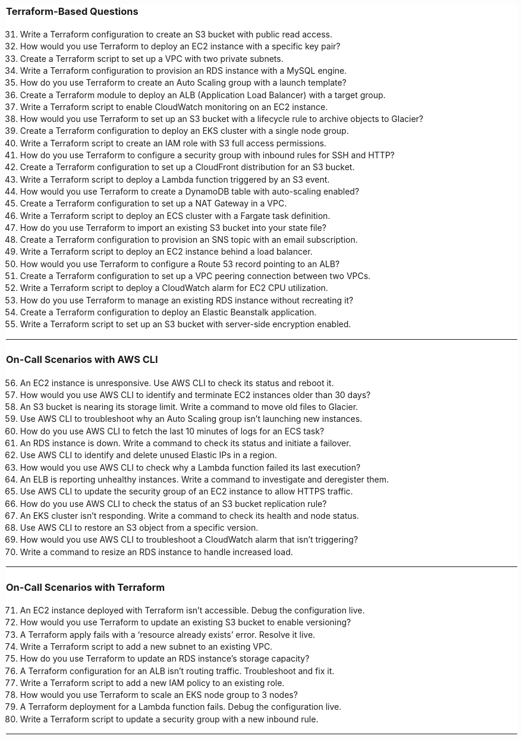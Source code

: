 
### Terraform-Based Questions
31. Write a Terraform configuration to create an S3 bucket with public read access.
32. How would you use Terraform to deploy an EC2 instance with a specific key pair?
33. Create a Terraform script to set up a VPC with two private subnets.
34. Write a Terraform configuration to provision an RDS instance with a MySQL engine.
35. How do you use Terraform to create an Auto Scaling group with a launch template?
36. Create a Terraform module to deploy an ALB (Application Load Balancer) with a target group.
37. Write a Terraform script to enable CloudWatch monitoring on an EC2 instance.
38. How would you use Terraform to set up an S3 bucket with a lifecycle rule to archive objects to Glacier?
39. Create a Terraform configuration to deploy an EKS cluster with a single node group.
40. Write a Terraform script to create an IAM role with S3 full access permissions.
41. How do you use Terraform to configure a security group with inbound rules for SSH and HTTP?
42. Create a Terraform configuration to set up a CloudFront distribution for an S3 bucket.
43. Write a Terraform script to deploy a Lambda function triggered by an S3 event.
44. How would you use Terraform to create a DynamoDB table with auto-scaling enabled?
45. Create a Terraform configuration to set up a NAT Gateway in a VPC.
46. Write a Terraform script to deploy an ECS cluster with a Fargate task definition.
47. How do you use Terraform to import an existing S3 bucket into your state file?
48. Create a Terraform configuration to provision an SNS topic with an email subscription.
49. Write a Terraform script to deploy an EC2 instance behind a load balancer.
50. How would you use Terraform to configure a Route 53 record pointing to an ALB?
51. Create a Terraform configuration to set up a VPC peering connection between two VPCs.
52. Write a Terraform script to deploy a CloudWatch alarm for EC2 CPU utilization.
53. How do you use Terraform to manage an existing RDS instance without recreating it?
54. Create a Terraform configuration to deploy an Elastic Beanstalk application.
55. Write a Terraform script to set up an S3 bucket with server-side encryption enabled.

---

### On-Call Scenarios with AWS CLI
56. An EC2 instance is unresponsive. Use AWS CLI to check its status and reboot it.
57. How would you use AWS CLI to identify and terminate EC2 instances older than 30 days?
58. An S3 bucket is nearing its storage limit. Write a command to move old files to Glacier.
59. Use AWS CLI to troubleshoot why an Auto Scaling group isn’t launching new instances.
60. How do you use AWS CLI to fetch the last 10 minutes of logs for an ECS task?
61. An RDS instance is down. Write a command to check its status and initiate a failover.
62. Use AWS CLI to identify and delete unused Elastic IPs in a region.
63. How would you use AWS CLI to check why a Lambda function failed its last execution?
64. An ELB is reporting unhealthy instances. Write a command to investigate and deregister them.
65. Use AWS CLI to update the security group of an EC2 instance to allow HTTPS traffic.
66. How do you use AWS CLI to check the status of an S3 bucket replication rule?
67. An EKS cluster isn’t responding. Write a command to check its health and node status.
68. Use AWS CLI to restore an S3 object from a specific version.
69. How would you use AWS CLI to troubleshoot a CloudWatch alarm that isn’t triggering?
70. Write a command to resize an RDS instance to handle increased load.

---

### On-Call Scenarios with Terraform
71. An EC2 instance deployed with Terraform isn’t accessible. Debug the configuration live.
72. How would you use Terraform to update an existing S3 bucket to enable versioning?
73. A Terraform apply fails with a ‘resource already exists’ error. Resolve it live.
74. Write a Terraform script to add a new subnet to an existing VPC.
75. How do you use Terraform to update an RDS instance’s storage capacity?
76. A Terraform configuration for an ALB isn’t routing traffic. Troubleshoot and fix it.
77. Write a Terraform script to add a new IAM policy to an existing role.
78. How would you use Terraform to scale an EKS node group to 3 nodes?
79. A Terraform deployment for a Lambda function fails. Debug the configuration live.
80. Write a Terraform script to update a security group with a new inbound rule.

---